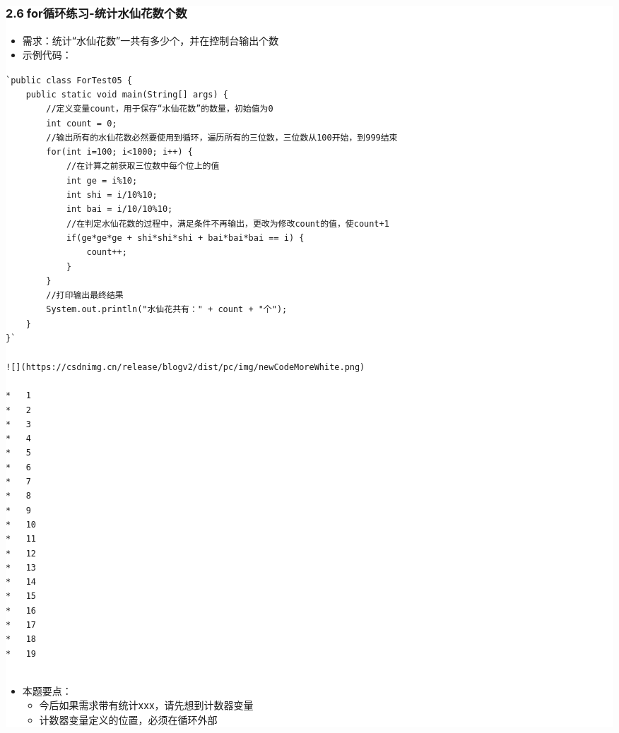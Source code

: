 ### 2.6 for循环练习-统计水仙花数个数

*   需求：统计“水仙花数”一共有多少个，并在控制台输出个数
*   示例代码：

```
`public class ForTest05 {
    public static void main(String[] args) {
		//定义变量count，用于保存“水仙花数”的数量，初始值为0
		int count = 0;
		//输出所有的水仙花数必然要使用到循环，遍历所有的三位数，三位数从100开始，到999结束
		for(int i=100; i<1000; i++) {
			//在计算之前获取三位数中每个位上的值
			int ge = i%10;
			int shi = i/10%10;
			int bai = i/10/10%10;
			//在判定水仙花数的过程中，满足条件不再输出，更改为修改count的值，使count+1
			if(ge*ge*ge + shi*shi*shi + bai*bai*bai == i) {
				count++;
			}
		}
		//打印输出最终结果
		System.out.println("水仙花共有：" + count + "个");
    }
}` 

![](https://csdnimg.cn/release/blogv2/dist/pc/img/newCodeMoreWhite.png)

*   1
*   2
*   3
*   4
*   5
*   6
*   7
*   8
*   9
*   10
*   11
*   12
*   13
*   14
*   15
*   16
*   17
*   18
*   19


```

*   本题要点：
    *   今后如果需求带有统计xxx，请先想到计数器变量
    *   计数器变量定义的位置，必须在循环外部
